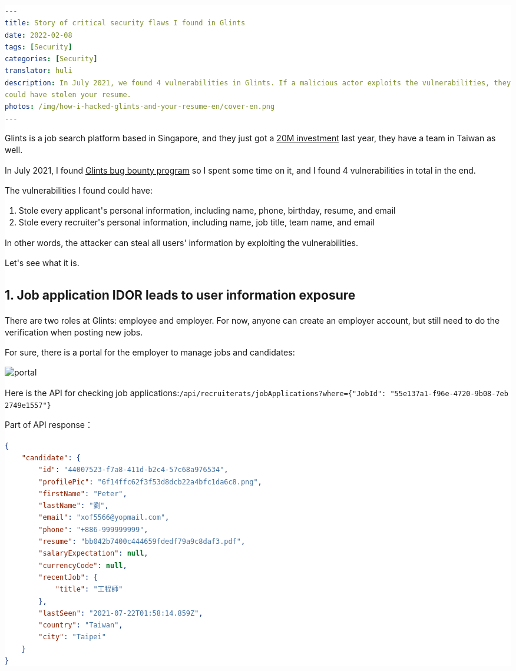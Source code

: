 ```yaml
---
title: Story of critical security flaws I found in Glints
date: 2022-02-08
tags: [Security]
categories: [Security]
translator: huli
description: In July 2021, we found 4 vulnerabilities in Glints. If a malicious actor exploits the vulnerabilities, they could have stolen your resume.
photos: /img/how-i-hacked-glints-and-your-resume-en/cover-en.png
---
```



Glints is a job search platform based in Singapore, and they just got a [20M investment](https://www.inside.com.tw/article/23099-glints-c-round) last year, they have a team in Taiwan as well.

In July 2021, I found [Glints bug bounty program](https://security.glints.com/) so I spent some time on it, and I found 4 vulnerabilities in total in the end.

The vulnerabilities I found could have:

1. Stole every applicant's personal information, including name, phone, birthday, resume, and email
2. Stole every recruiter's personal information, including name, job title, team name, and email

In other words, the attacker can steal all users' information by exploiting the vulnerabilities.

Let's see what it is.



## 1. Job application IDOR leads to user information exposure

There are two roles at Glints: employee and employer. For now, anyone can create an employer account, but still need to do the verification when posting new jobs.

For sure, there is a portal for the employer to manage jobs and candidates:

![portal](/img/how-i-hacked-glints-and-your-resume/p1-applications.png)

Here is the API for checking job applications:`/api/recruiterats/jobApplications?where={"JobId": "55e137a1-f96e-4720-9b08-7eb2749e1557"}`

Part of API response：

``` json
{
    "candidate": {
        "id": "44007523-f7a8-411d-b2c4-57c68a976534",
        "profilePic": "6f14ffc62f3f53d8dcb22a4bfc1da6c8.png",
        "firstName": "Peter",
        "lastName": "劉",
        "email": "xof5566@yopmail.com",
        "phone": "+886-999999999",
        "resume": "bb042b7400c444659fdedf79a9c8daf3.pdf",
        "salaryExpectation": null,
        "currencyCode": null,
        "recentJob": {
            "title": "工程師"
        },
        "lastSeen": "2021-07-22T01:58:14.859Z",
        "country": "Taiwan",
        "city": "Taipei"
    }
}
```
